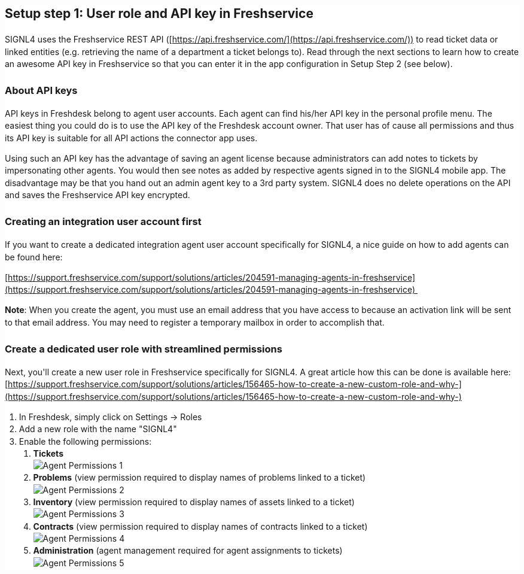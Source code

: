 ## Setup step 1: User role and API key in Freshservice

SIGNL4 uses the Freshservice REST API ([https://api.freshservice.com/](https://api.freshservice.com/)) to read ticket data or linked entities (e.g. retrieving the name of a department a ticket belongs to). Read through the next sections to learn how to create an awesome API key in Freshservice so that you can enter it in the app configuration in Setup Step 2 (see below).

### About API keys

API keys in Freshdesk belong to agent user accounts. Each agent can find his/her API key in the personal profile menu. The easiest thing you could do is to use the API key of the Freshdesk account owner. That user has of cause all permissions and thus its API key is suitable for all API actions the connector app uses.

Using such an API key has the advantage of saving an agent license because administrators can add notes to tickets by impersonating other agents. You would then see notes as added by respective agents signed in to the SIGNL4 mobile app. The disadvantage may be that you hand out an admin agent key to a 3rd party system. SIGNL4 does no delete operations on the API and saves the Freshservice API key encrypted.

### Creating an integration user account first

If you want to create a dedicated integration agent user account specifically for SIGNL4, a nice guide on how to add agents can be found here:

[https://support.freshservice.com/support/solutions/articles/204591-managing-agents-in-freshservice](https://support.freshservice.com/support/solutions/articles/204591-managing-agents-in-freshservice) 

**Note**: When you create the agent, you must use an email address that you have access to because an activation link will be sent to that email address. You may need to register a temporary mailbox in order to accomplish that.

### Create a dedicated user role with streamlined permissions

Next, you'll create a new user role in Freshservice specifically for SIGNL4. A great article how this can be done is available here: [https://support.freshservice.com/support/solutions/articles/156465-how-to-create-a-new-custom-role-and-why-](https://support.freshservice.com/support/solutions/articles/156465-how-to-create-a-new-custom-role-and-why-)

1. In Freshdesk, simply click on Settings -> Roles
2. Add a new role with the name "SIGNL4"
3. Enable the following permissions:
    1. **Tickets**  
        ![Agent Permissions 1](agent-permissions-1.png)
    2. **Problems** (view permission required to display names of problems linked to a ticket)  
        ![Agent Permissions 2](agent-permissions-2.png)
    3. **Inventory** (view permission required to display names of assets linked to a ticket)  
        ![Agent Permissions 3](agent-permissions-3.png)
    4. **Contracts** (view permission required to display names of contracts linked to a ticket)  
        ![Agent Permissions 4](agent-permissions-4.png)
    5. **Administration** (agent management required for agent assignments to tickets)  
        ![Agent Permissions 5](agent-permissions-5.png)
